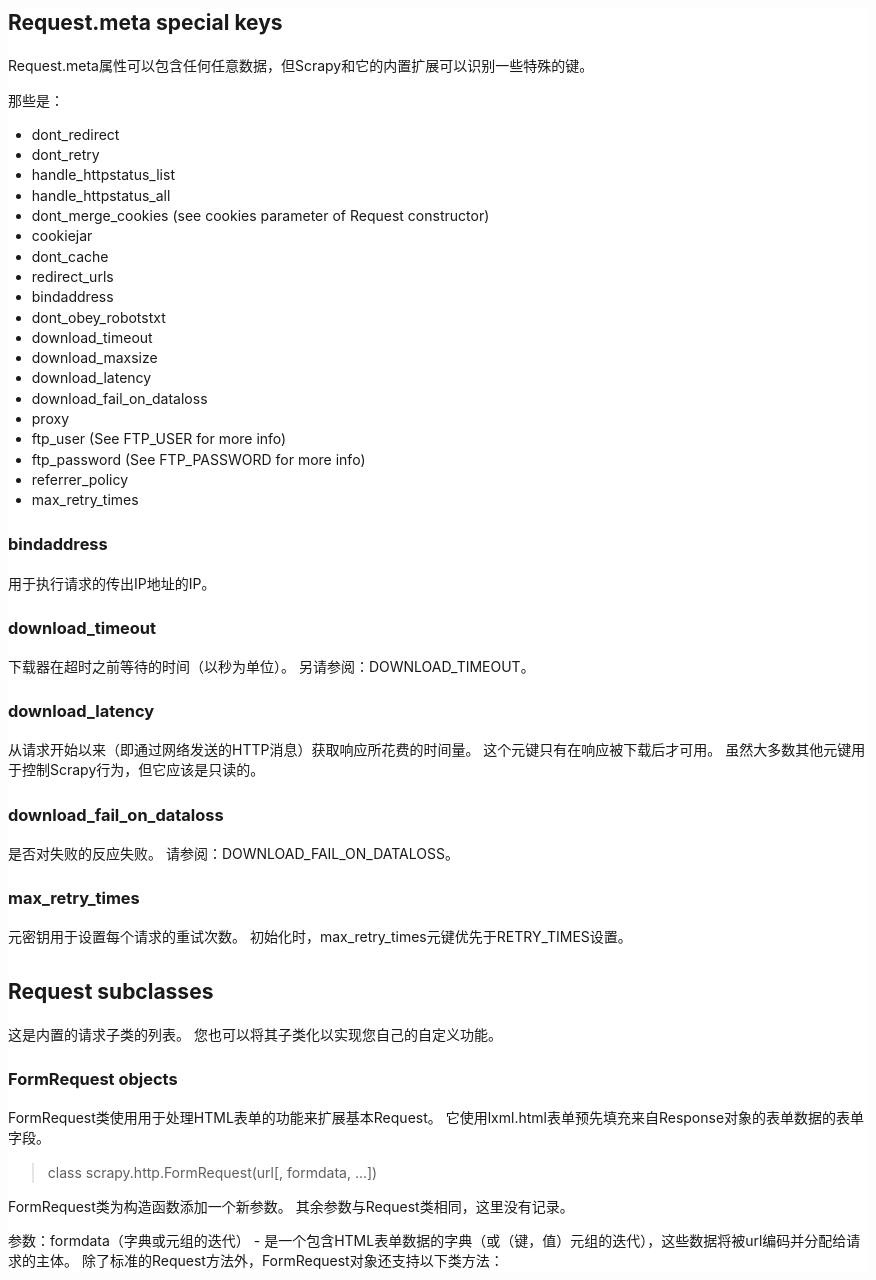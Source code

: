 ## Request.meta special keys
Request.meta属性可以包含任何任意数据，但Scrapy和它的内置扩展可以识别一些特殊的键。

那些是：
* dont_redirect
* dont_retry
* handle_httpstatus_list
* handle_httpstatus_all
* dont_merge_cookies (see cookies parameter of Request constructor)
* cookiejar
* dont_cache
* redirect_urls
* bindaddress
* dont_obey_robotstxt
* download_timeout
* download_maxsize
* download_latency
* download_fail_on_dataloss
* proxy
* ftp_user (See FTP_USER for more info)
* ftp_password (See FTP_PASSWORD for more info)
* referrer_policy
* max_retry_times

### bindaddress
用于执行请求的传出IP地址的IP。

### download_timeout
下载器在超时之前等待的时间（以秒为单位）。 另请参阅：DOWNLOAD_TIMEOUT。

### download_latency
从请求开始以来（即通过网络发送的HTTP消息）获取响应所花费的时间量。 这个元键只有在响应被下载后才可用。 虽然大多数其他元键用于控制Scrapy行为，但它应该是只读的。

### download_fail_on_dataloss
是否对失败的反应失败。 请参阅：DOWNLOAD_FAIL_ON_DATALOSS。

### max_retry_times
元密钥用于设置每个请求的重试次数。 初始化时，max_retry_times元键优先于RETRY_TIMES设置。

## Request subclasses
这是内置的请求子类的列表。 您也可以将其子类化以实现您自己的自定义功能。

### FormRequest objects
FormRequest类使用用于处理HTML表单的功能来扩展基本Request。 它使用lxml.html表单预先填充来自Response对象的表单数据的表单字段。
>class scrapy.http.FormRequest(url[, formdata, ...])

FormRequest类为构造函数添加一个新参数。 其余参数与Request类相同，这里没有记录。

参数：formdata（字典或元组的迭代） - 是一个包含HTML表单数据的字典（或（键，值）元组的迭代），这些数据将被url编码并分配给请求的主体。
除了标准的Request方法外，FormRequest对象还支持以下类方法：
